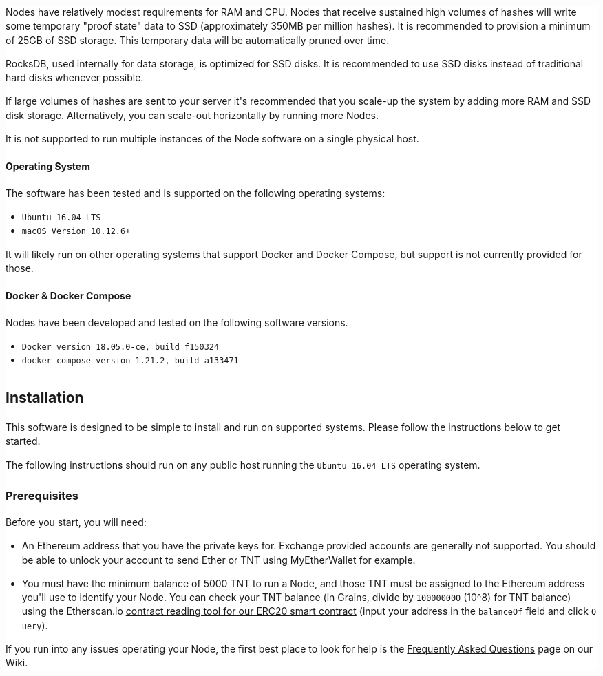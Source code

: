 Nodes have relatively modest requirements for RAM and CPU. Nodes that receive sustained high volumes of hashes will write some temporary "proof state" data to SSD (approximately 350MB per million hashes). It is recommended to provision a minimum of 25GB of SSD storage. This temporary data will be automatically pruned over time.

RocksDB, used internally for data storage, is optimized for SSD disks. It is recommended to use SSD disks instead of traditional hard disks whenever possible.

If large volumes of hashes are sent to your server it's recommended that you scale-up the system by adding more RAM and SSD disk storage. Alternatively, you can scale-out horizontally by running more Nodes.

It is not supported to run multiple instances of the Node software on a single physical host.

#### Operating System

The software has been tested and is supported on the following operating systems:

* `Ubuntu 16.04 LTS`
* `macOS Version 10.12.6+`

It will likely run on other operating systems that support Docker and Docker Compose, but support is not currently provided for those.

#### Docker & Docker Compose

Nodes have been developed and tested on the following software versions.

* `Docker version 18.05.0-ce, build f150324`
* `docker-compose version 1.21.2, build a133471`

## Installation

This software is designed to be simple to install and run
on supported systems. Please follow the instructions below
to get started.

The following instructions should run on any public host running the `Ubuntu 16.04 LTS` operating system.

### Prerequisites

Before you start, you will need:

* An Ethereum address that you have the private keys for. Exchange provided accounts are generally not supported. You should be able to unlock your account to send Ether or TNT using MyEtherWallet for example.

* You must have the minimum balance of 5000 TNT to run a Node, and those TNT must be assigned to the Ethereum address you'll use to identify your Node. You can check your TNT balance (in Grains, divide by `100000000` (10^8) for TNT balance) using the Etherscan.io [contract reading tool for our ERC20 smart contract](https://etherscan.io/address/0x08f5a9235b08173b7569f83645d2c7fb55e8ccd8#readContract) (input your address in the `balanceOf` field and click `Query`).

If you run into any issues operating your Node, the first best place to look for help is the [Frequently Asked Questions](https://github.com/chainpoint/chainpoint-node/wiki/Frequently-Asked-Questions) page on our Wiki.

